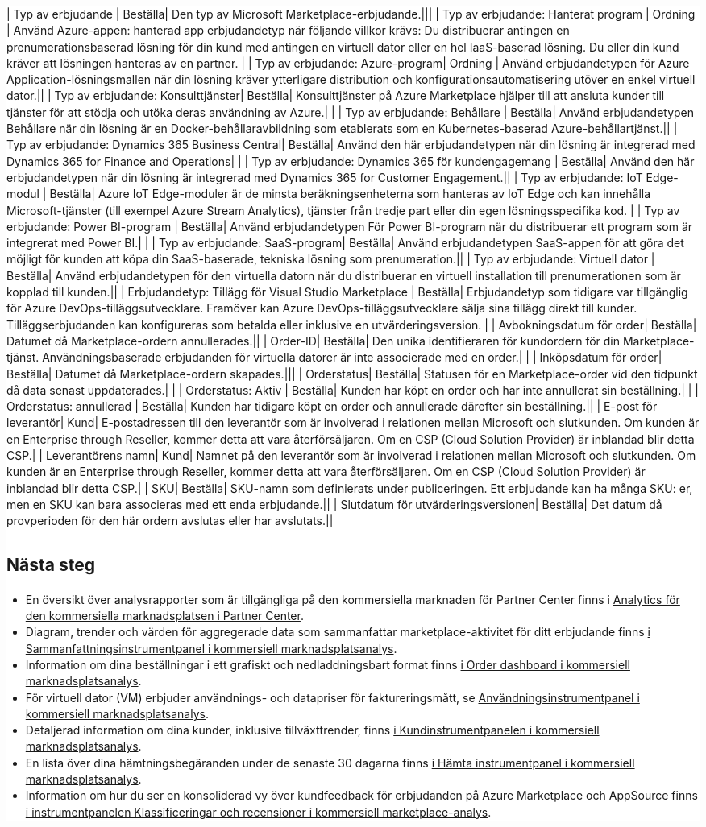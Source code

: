 | Typ av erbjudande  | Beställa| Den typ av Microsoft Marketplace-erbjudande.|||
| Typ av erbjudande: Hanterat program  | Ordning | Använd Azure-appen: hanterad app erbjudandetyp när följande villkor krävs: Du distribuerar antingen en prenumerationsbaserad lösning för din kund med antingen en virtuell dator eller en hel IaaS-baserad lösning. Du eller din kund kräver att lösningen hanteras av en partner. |
| Typ av erbjudande: Azure-program| Ordning | Använd erbjudandetypen för Azure Application-lösningsmallen när din lösning kräver ytterligare distribution och konfigurationsautomatisering utöver en enkel virtuell dator.||
| Typ av erbjudande: Konsulttjänster| Beställa| Konsulttjänster på Azure Marketplace hjälper till att ansluta kunder till tjänster för att stödja och utöka deras användning av Azure.| |
| Typ av erbjudande: Behållare | Beställa| Använd erbjudandetypen Behållare när din lösning är en Docker-behållaravbildning som etablerats som en Kubernetes-baserad Azure-behållartjänst.||
| Typ av erbjudande: Dynamics 365 Business Central| Beställa| Använd den här erbjudandetypen när din lösning är integrerad med Dynamics 365 for Finance and Operations| |
| Typ av erbjudande: Dynamics 365 för kundengagemang | Beställa| Använd den här erbjudandetypen när din lösning är integrerad med Dynamics 365 for Customer Engagement.||
| Typ av erbjudande: IoT Edge-modul | Beställa| Azure IoT Edge-moduler är de minsta beräkningsenheterna som hanteras av IoT Edge och kan innehålla Microsoft-tjänster (till exempel Azure Stream Analytics), tjänster från tredje part eller din egen lösningsspecifika kod. |
| Typ av erbjudande: Power BI-program | Beställa| Använd erbjudandetypen För Power BI-program när du distribuerar ett program som är integrerat med Power BI.|  |
| Typ av erbjudande: SaaS-program| Beställa| Använd erbjudandetypen SaaS-appen för att göra det möjligt för kunden att köpa din SaaS-baserade, tekniska lösning som prenumeration.||
| Typ av erbjudande: Virtuell dator | Beställa| Använd erbjudandetypen för den virtuella datorn när du distribuerar en virtuell installation till prenumerationen som är kopplad till kunden.||
| Erbjudandetyp: Tillägg för Visual Studio Marketplace  | Beställa| Erbjudandetyp som tidigare var tillgänglig för Azure DevOps-tilläggsutvecklare. Framöver kan Azure DevOps-tilläggsutvecklare sälja sina tillägg direkt till kunder. Tilläggserbjudanden kan konfigureras som betalda eller inklusive en utvärderingsversion. |
| Avbokningsdatum för order| Beställa| Datumet då Marketplace-ordern annullerades.||
| Order-ID| Beställa| Den unika identifieraren för kundordern för din Marketplace-tjänst. Användningsbaserade erbjudanden för virtuella datorer är inte associerade med en order.| |
| Inköpsdatum för order| Beställa| Datumet då Marketplace-ordern skapades.|||
| Orderstatus| Beställa| Statusen för en Marketplace-order vid den tidpunkt då data senast uppdaterades.|     |
| Orderstatus: Aktiv  | Beställa| Kunden har köpt en order och har inte annullerat sin beställning.|         |
| Orderstatus: annullerad | Beställa| Kunden har tidigare köpt en order och annullerade därefter sin beställning.||
| E-post för leverantör| Kund| E-postadressen till den leverantör som är involverad i relationen mellan Microsoft och slutkunden. Om kunden är en Enterprise through Reseller, kommer detta att vara återförsäljaren. Om en CSP (Cloud Solution Provider) är inblandad blir detta CSP.|
| Leverantörens namn| Kund| Namnet på den leverantör som är involverad i relationen mellan Microsoft och slutkunden. Om kunden är en Enterprise through Reseller, kommer detta att vara återförsäljaren. Om en CSP (Cloud Solution Provider) är inblandad blir detta CSP.|
| SKU| Beställa| SKU-namn som definierats under publiceringen. Ett erbjudande kan ha många SKU: er, men en SKU kan bara associeras med ett enda erbjudande.||
| Slutdatum för utvärderingsversionen| Beställa| Det datum då provperioden för den här ordern avslutas eller har avslutats.||

## <a name="next-steps"></a>Nästa steg

- En översikt över analysrapporter som är tillgängliga på den kommersiella marknaden för Partner Center finns i [Analytics för den kommersiella marknadsplatsen i Partner Center](./analytics.md).
- Diagram, trender och värden för aggregerade data som sammanfattar marketplace-aktivitet för ditt erbjudande finns [i Sammanfattningsinstrumentpanel i kommersiell marknadsplatsanalys](./summary-dashboard.md).
- Information om dina beställningar i ett grafiskt och nedladdningsbart format finns [i Order dashboard i kommersiell marknadsplatsanalys](./orders-dashboard.md).
- För virtuell dator (VM) erbjuder användnings- och datapriser för faktureringsmått, se [Användningsinstrumentpanel i kommersiell marknadsplatsanalys](./usage-dashboard.md).
- Detaljerad information om dina kunder, inklusive tillväxttrender, finns [i Kundinstrumentpanelen i kommersiell marknadsplatsanalys](./customer-dashboard.md).
- En lista över dina hämtningsbegäranden under de senaste 30 dagarna finns [i Hämta instrumentpanel i kommersiell marknadsplatsanalys](./downloads-dashboard.md).
- Information om hur du ser en konsoliderad vy över kundfeedback för erbjudanden på Azure Marketplace och AppSource finns [i instrumentpanelen Klassificeringar och recensioner i kommersiell marketplace-analys](./ratings-reviews.md).
